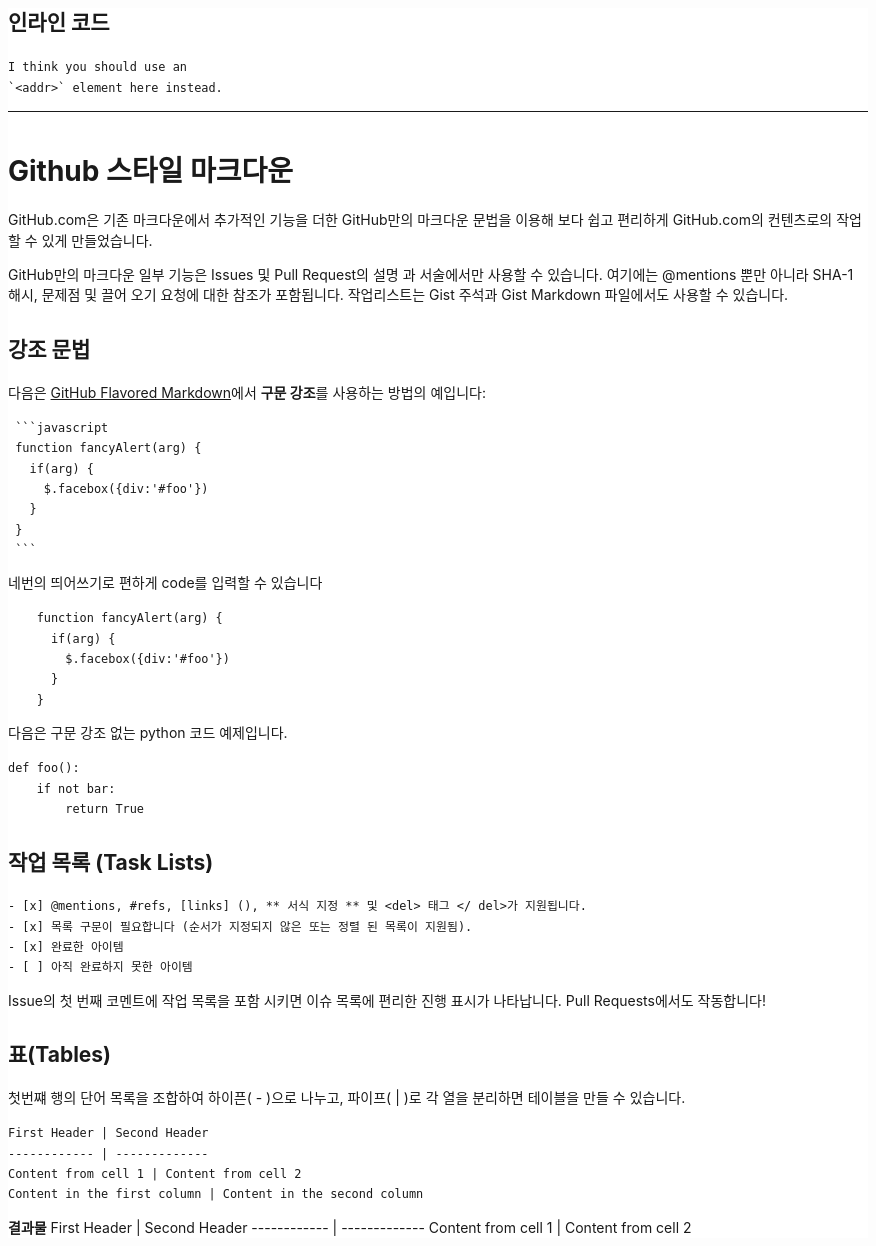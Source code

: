 ## <a id="gdInline"></a>인라인 코드
~~~
I think you should use an
`<addr>` element here instead.
~~~
---

# <a id="githubmarkdown"></a> Github 스타일 마크다운
GitHub.com은 기존 마크다운에서 추가적인 기능을 더한 GitHub만의 마크다운 문법을 이용해 보다 쉽고 편리하게 GitHub.com의 컨텐츠로의 작업할 수 있게 만들었습니다.

GitHub만의 마크다운 일부 기능은 Issues 및 Pull Request의 설명 과 서술에서만 사용할 수 있습니다. 여기에는 @mentions 뿐만 아니라 SHA-1 해시, 문제점 및 끌어 오기 요청에 대한 참조가 포함됩니다. 작업리스트는 Gist 주석과 Gist Markdown 파일에서도 사용할 수 있습니다.

## <a id="gitEmphasis"></a>강조 문법
다음은 [GitHub Flavored Markdown](https://help.github.com/articles/basic-writing-and-formatting-syntax/)에서 **구문 강조**를 사용하는 방법의 예입니다:
~~~
 ```javascript
 function fancyAlert(arg) {
   if(arg) {
     $.facebox({div:'#foo'})
   }
 }
 ```
~~~
네번의 띄어쓰기로 편하게 code를 입력할 수 있습니다
~~~
    function fancyAlert(arg) {
      if(arg) {
        $.facebox({div:'#foo'})
      }
    }
~~~
다음은 구문 강조 없는 python 코드 예제입니다.
~~~
def foo():
    if not bar:
        return True
~~~

## <a id="gitLists"></a>작업 목록 (Task Lists)
```
- [x] @mentions, #refs, [links] (), ** 서식 지정 ** 및 <del> 태그 </ del>가 지원됩니다.
- [x] 목록 구문이 필요합니다 (순서가 지정되지 않은 또는 정렬 된 목록이 지원됨).
- [x] 완료한 아이템
- [ ] 아직 완료하지 못한 아이템
```
Issue의 첫 번째 코멘트에 작업 목록을 포함 시키면 이슈 목록에 편리한 진행 표시가 나타납니다. Pull Requests에서도 작동합니다!

## <a id="gitTables"></a>표(Tables)
첫번쨰 행의 단어 목록을 조합하여 하이픈( - )으로 나누고, 파이프( | )로 각 열을 분리하면 테이블을 만들 수 있습니다.
~~~
First Header | Second Header
------------ | -------------
Content from cell 1 | Content from cell 2
Content in the first column | Content in the second column
~~~
**결과물**
First Header | Second Header
------------ | -------------
Content from cell 1 | Content from cell 2
